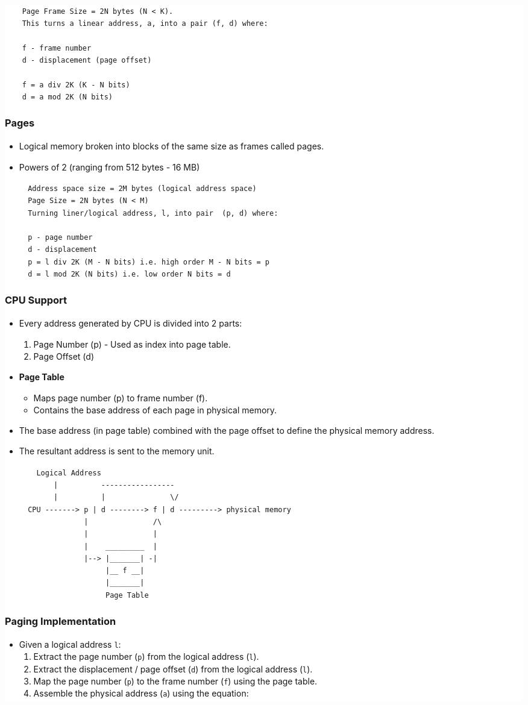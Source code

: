         Page Frame Size = 2N bytes (N < K).
        This turns a linear address, a, into a pair (f, d) where:

        f - frame number
        d - displacement (page offset)

        f = a div 2K (K - N bits)
        d = a mod 2K (N bits)

### Pages ###

- Logical memory broken into blocks of the same size as frames called pages.
- Powers of 2 (ranging from 512 bytes - 16 MB)

        Address space size = 2M bytes (logical address space)
        Page Size = 2N bytes (N < M)
        Turning liner/logical address, l, into pair  (p, d) where:

        p - page number
        d - displacement
        p = l div 2K (M - N bits) i.e. high order M - N bits = p
        d = l mod 2K (N bits) i.e. low order N bits = d

### CPU Support ###

- Every address generated by CPU is divided into 2 parts:
  1. Page Number (p) - Used as index into page table.
  2. Page Offset (d)
- **Page Table**
  - Maps page number (p) to frame number (f).
  - Contains the base address of each page in physical memory.
- The base address (in page table) combined with the page offset to define the physical memory address.
- The resultant address is sent to the memory unit.

          Logical Address
              |          -----------------
              |          |               \/
        CPU -------> p | d --------> f | d ---------> physical memory
                     |               /\
                     |               |
                     |    _________  |
                     |--> |_______| -|
                          |__ f __|
                          |_______|
                          Page Table

### Paging Implementation

- Given a logical address `l`:
  1.  Extract the page number (`p`) from the logical address (`l`).
  2.  Extract the displacement / page offset (`d`) from the logical address (`l`).
  3.  Map the page number (`p`) to the frame number (`f`) using the page table.
  4.  Assemble the physical address (`a`) using the equation:

